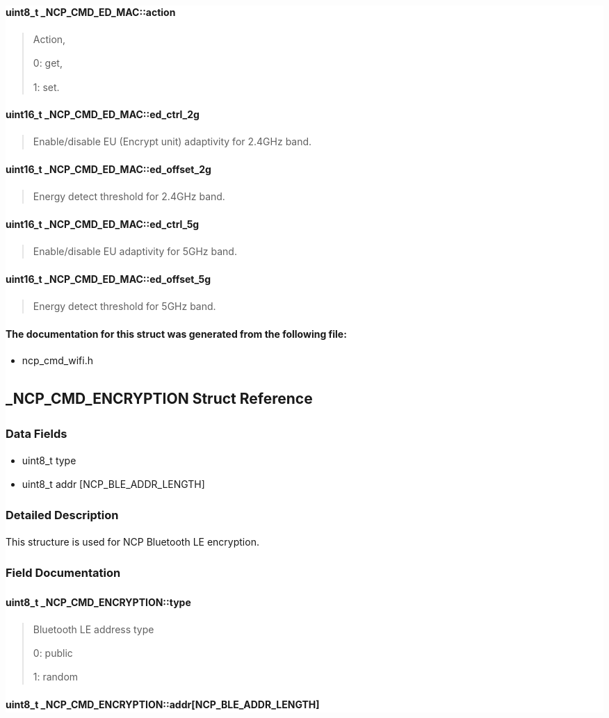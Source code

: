 #### uint8\_t \_NCP\_CMD\_ED\_MAC::action

> Action,
> 
> 0: get,
> 
> 1: set.

#### uint16\_t \_NCP\_CMD\_ED\_MAC::ed\_ctrl\_2g

> Enable/disable EU (Encrypt unit) adaptivity for 2.4GHz band.

#### uint16\_t \_NCP\_CMD\_ED\_MAC::ed\_offset\_2g

> Energy detect threshold for 2.4GHz band.

#### uint16\_t \_NCP\_CMD\_ED\_MAC::ed\_ctrl\_5g

> Enable/disable EU adaptivity for 5GHz band.

#### uint16\_t \_NCP\_CMD\_ED\_MAC::ed\_offset\_5g

> Energy detect threshold for 5GHz band.

#### The documentation for this struct was generated from the following file:

  - ncp\_cmd\_wifi.h

#### 

## \_NCP\_CMD\_ENCRYPTION Struct Reference

### Data Fields

  - uint8\_t type

  - uint8\_t addr \[NCP\_BLE\_ADDR\_LENGTH\]

### Detailed Description

This structure is used for NCP Bluetooth LE encryption.

### Field Documentation

#### uint8\_t \_NCP\_CMD\_ENCRYPTION::type

> Bluetooth LE address type
> 
> 0: public
> 
> 1: random

#### uint8\_t \_NCP\_CMD\_ENCRYPTION::addr\[NCP\_BLE\_ADDR\_LENGTH\]
